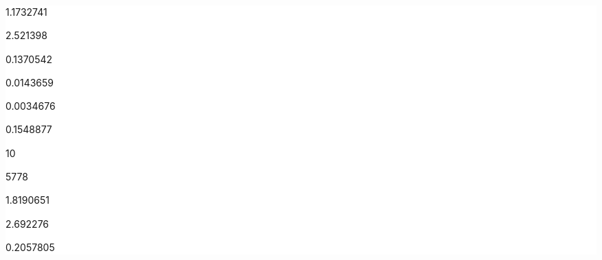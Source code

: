 1.1732741

</td>

<td style="text-align:right;">

2.521398

</td>

<td style="text-align:right;">

0.1370542

</td>

<td style="text-align:right;">

0.0143659

</td>

<td style="text-align:right;">

0.0034676

</td>

<td style="text-align:right;">

0.1548877

</td>

</tr>

<tr>

<td style="text-align:right;">

10

</td>

<td style="text-align:right;">

5778

</td>

<td style="text-align:right;">

1.8190651

</td>

<td style="text-align:right;">

2.692276

</td>

<td style="text-align:right;">

0.2057805
